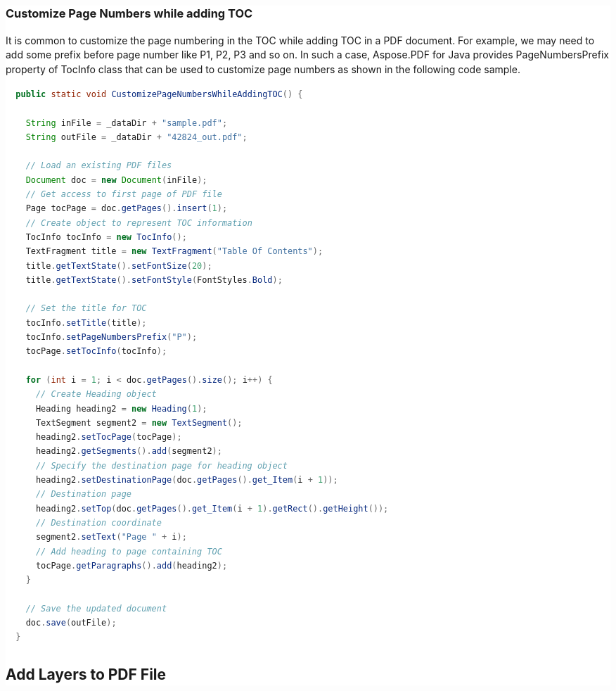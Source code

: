 ### Customize Page Numbers while adding TOC

It is common to customize the page numbering in the TOC while adding TOC in a PDF document. For example, we may need to add some prefix before page number like P1, P2, P3 and so on. In such a case, Aspose.PDF for Java provides PageNumbersPrefix property of TocInfo class that can be used to customize page numbers as shown in the following code sample.

```java
  public static void CustomizePageNumbersWhileAddingTOC() {

    String inFile = _dataDir + "sample.pdf";
    String outFile = _dataDir + "42824_out.pdf";

    // Load an existing PDF files
    Document doc = new Document(inFile);
    // Get access to first page of PDF file
    Page tocPage = doc.getPages().insert(1);
    // Create object to represent TOC information
    TocInfo tocInfo = new TocInfo();
    TextFragment title = new TextFragment("Table Of Contents");
    title.getTextState().setFontSize(20);
    title.getTextState().setFontStyle(FontStyles.Bold);

    // Set the title for TOC
    tocInfo.setTitle(title);
    tocInfo.setPageNumbersPrefix("P");
    tocPage.setTocInfo(tocInfo);

    for (int i = 1; i < doc.getPages().size(); i++) {
      // Create Heading object
      Heading heading2 = new Heading(1);
      TextSegment segment2 = new TextSegment();
      heading2.setTocPage(tocPage);
      heading2.getSegments().add(segment2);
      // Specify the destination page for heading object
      heading2.setDestinationPage(doc.getPages().get_Item(i + 1));
      // Destination page
      heading2.setTop(doc.getPages().get_Item(i + 1).getRect().getHeight());
      // Destination coordinate
      segment2.setText("Page " + i);
      // Add heading to page containing TOC
      tocPage.getParagraphs().add(heading2);
    }

    // Save the updated document
    doc.save(outFile);
  }
```

## Add Layers to PDF File
